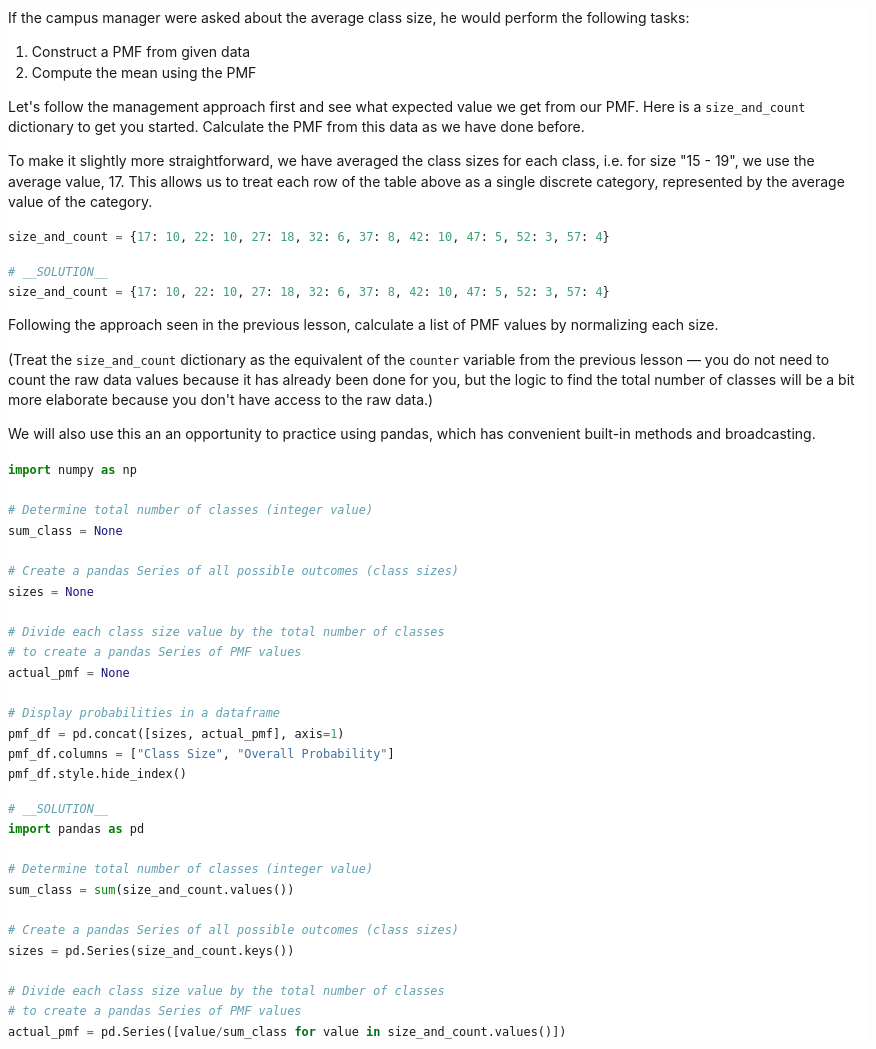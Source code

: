 If the campus manager were asked about the average class size, he would perform the following tasks:

1. Construct a PMF from given data
2. Compute the mean using the PMF

Let's follow the management approach first and see what expected value we get from our PMF. Here is a `size_and_count` dictionary to get you started. Calculate the PMF from this data as we have done before.

To make it slightly more straightforward, we have averaged the class sizes for each class, i.e. for size "15 - 19", we use the average value, 17. This allows us to treat each row of the table above as a single discrete category, represented by the average value of the category.


```python
size_and_count = {17: 10, 22: 10, 27: 18, 32: 6, 37: 8, 42: 10, 47: 5, 52: 3, 57: 4}
```


```python
# __SOLUTION__ 
size_and_count = {17: 10, 22: 10, 27: 18, 32: 6, 37: 8, 42: 10, 47: 5, 52: 3, 57: 4}
```

Following the approach seen in the previous lesson, calculate a list of PMF values by normalizing each size.

(Treat the `size_and_count` dictionary as the equivalent of the `counter` variable from the previous lesson — you do not need to count the raw data values because it has already been done for you, but the logic to find the total number of classes will be a bit more elaborate because you don't have access to the raw data.)

We will also use this an an opportunity to practice using pandas, which has convenient built-in methods and broadcasting.


```python
import numpy as np

# Determine total number of classes (integer value)
sum_class = None

# Create a pandas Series of all possible outcomes (class sizes)
sizes = None

# Divide each class size value by the total number of classes
# to create a pandas Series of PMF values
actual_pmf = None

# Display probabilities in a dataframe
pmf_df = pd.concat([sizes, actual_pmf], axis=1)
pmf_df.columns = ["Class Size", "Overall Probability"]
pmf_df.style.hide_index()
```


```python
# __SOLUTION__ 
import pandas as pd

# Determine total number of classes (integer value)
sum_class = sum(size_and_count.values())

# Create a pandas Series of all possible outcomes (class sizes)
sizes = pd.Series(size_and_count.keys())

# Divide each class size value by the total number of classes
# to create a pandas Series of PMF values
actual_pmf = pd.Series([value/sum_class for value in size_and_count.values()])

```